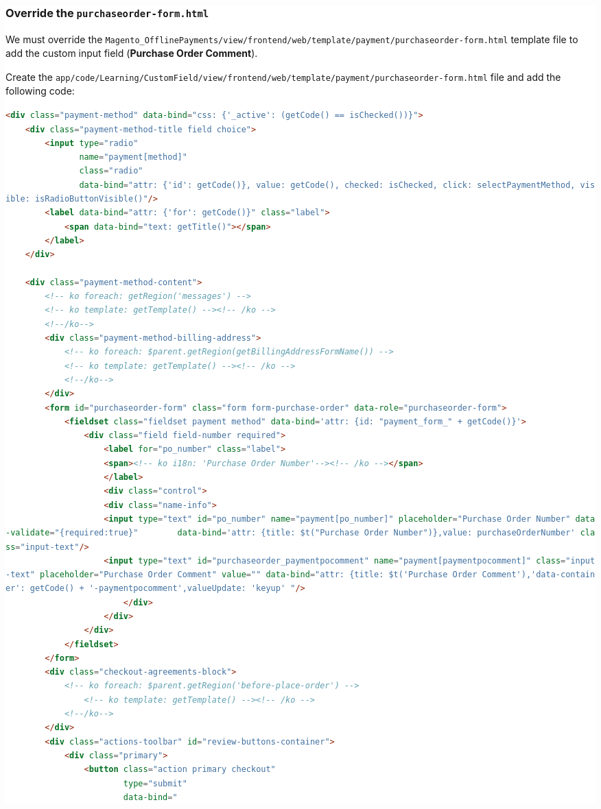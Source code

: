 ```js
```

### Override the `purchaseorder-form.html`

We must override the `Magento_OfflinePayments/view/frontend/web/template/payment/purchaseorder-form.html` template file to add the custom input field (**Purchase Order Comment**).

Create the `app/code/Learning/CustomField/view/frontend/web/template/payment/purchaseorder-form.html` file and add the following code:

```html
<div class="payment-method" data-bind="css: {'_active': (getCode() == isChecked())}">
    <div class="payment-method-title field choice">
        <input type="radio"
               name="payment[method]"
               class="radio"
               data-bind="attr: {'id': getCode()}, value: getCode(), checked: isChecked, click: selectPaymentMethod, visible: isRadioButtonVisible()"/>
        <label data-bind="attr: {'for': getCode()}" class="label">
            <span data-bind="text: getTitle()"></span>
        </label>
    </div>

    <div class="payment-method-content">
        <!-- ko foreach: getRegion('messages') -->
        <!-- ko template: getTemplate() --><!-- /ko -->
        <!--/ko-->
        <div class="payment-method-billing-address">
            <!-- ko foreach: $parent.getRegion(getBillingAddressFormName()) -->
            <!-- ko template: getTemplate() --><!-- /ko -->
            <!--/ko-->
        </div>
        <form id="purchaseorder-form" class="form form-purchase-order" data-role="purchaseorder-form">
            <fieldset class="fieldset payment method" data-bind='attr: {id: "payment_form_" + getCode()}'>
                <div class="field field-number required">
                    <label for="po_number" class="label">
                    <span><!-- ko i18n: 'Purchase Order Number'--><!-- /ko --></span>
                    </label>
                    <div class="control">
                    <div class="name-info">
                    <input type="text" id="po_number" name="payment[po_number]" placeholder="Purchase Order Number" data-validate="{required:true}"        data-bind='attr: {title: $t("Purchase Order Number")},value: purchaseOrderNumber' class="input-text"/>
                    <input type="text" id="purchaseorder_paymentpocomment" name="payment[paymentpocomment]" class="input-text" placeholder="Purchase Order Comment" value="" data-bind="attr: {title: $t('Purchase Order Comment'),'data-container': getCode() + '-paymentpocomment',valueUpdate: 'keyup' "/>
                        </div>
                    </div>
                </div>
            </fieldset>
        </form>
        <div class="checkout-agreements-block">
            <!-- ko foreach: $parent.getRegion('before-place-order') -->
                <!-- ko template: getTemplate() --><!-- /ko -->
            <!--/ko-->
        </div>
        <div class="actions-toolbar" id="review-buttons-container">
            <div class="primary">
                <button class="action primary checkout"
                        type="submit"
                        data-bind="
```